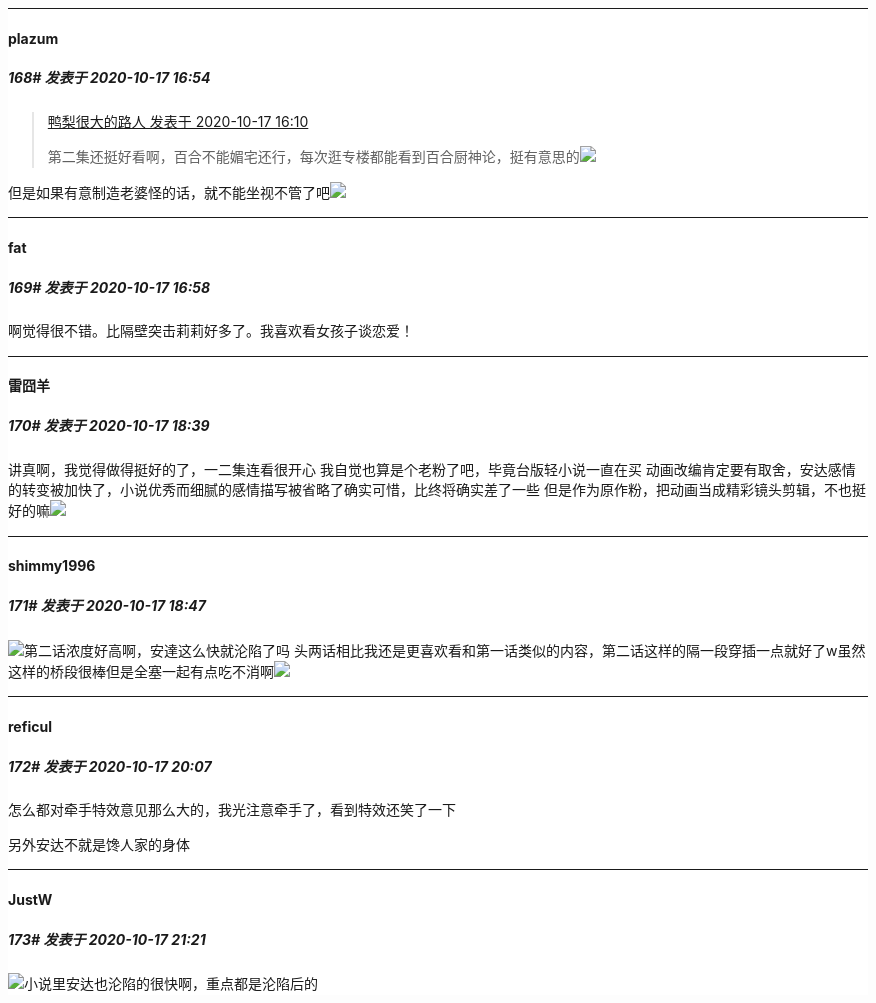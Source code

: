 *****

####  plazum  
##### 168#       发表于 2020-10-17 16:54

<blockquote><a href="httphttps://bbs.saraba1st.com/2b/forum.php?mod=redirect&amp;goto=findpost&amp;pid=49075440&amp;ptid=1963106" target="_blank">鸭梨很大的路人 发表于 2020-10-17 16:10</a>

第二集还挺好看啊，百合不能媚宅还行，每次逛专楼都能看到百合厨神论，挺有意思的<img src="https://static.saraba1st.com/image/smiley/face2017/065.png" referrerpolicy="no-referrer"></blockquote>
但是如果有意制造老婆怪的话，就不能坐视不管了吧<img src="https://static.saraba1st.com/image/smiley/face2017/067.png" referrerpolicy="no-referrer">

*****

####  fat  
##### 169#       发表于 2020-10-17 16:58

啊觉得很不错。比隔壁突击莉莉好多了。我喜欢看女孩子谈恋爱！

*****

####  雷囧羊  
##### 170#       发表于 2020-10-17 18:39

讲真啊，我觉得做得挺好的了，一二集连看很开心
我自觉也算是个老粉了吧，毕竟台版轻小说一直在买
动画改编肯定要有取舍，安达感情的转变被加快了，小说优秀而细腻的感情描写被省略了确实可惜，比终将确实差了一些
但是作为原作粉，把动画当成精彩镜头剪辑，不也挺好的嘛<img src="https://static.saraba1st.com/image/smiley/face2017/162.png" referrerpolicy="no-referrer">

*****

####  shimmy1996  
##### 171#       发表于 2020-10-17 18:47

<img src="https://static.saraba1st.com/image/smiley/face2017/077.png" referrerpolicy="no-referrer">第二话浓度好高啊，安達这么快就沦陷了吗
头两话相比我还是更喜欢看和第一话类似的内容，第二话这样的隔一段穿插一点就好了w虽然这样的桥段很棒但是全塞一起有点吃不消啊<img src="https://static.saraba1st.com/image/smiley/face2017/069.png" referrerpolicy="no-referrer">

*****

####  reficul  
##### 172#       发表于 2020-10-17 20:07

怎么都对牵手特效意见那么大的，我光注意牵手了，看到特效还笑了一下

另外安达不就是馋人家的身体

*****

####  JustW  
##### 173#       发表于 2020-10-17 21:21

<img src="https://static.saraba1st.com/image/smiley/face2017/067.png" referrerpolicy="no-referrer">小说里安达也沦陷的很快啊，重点都是沦陷后的
